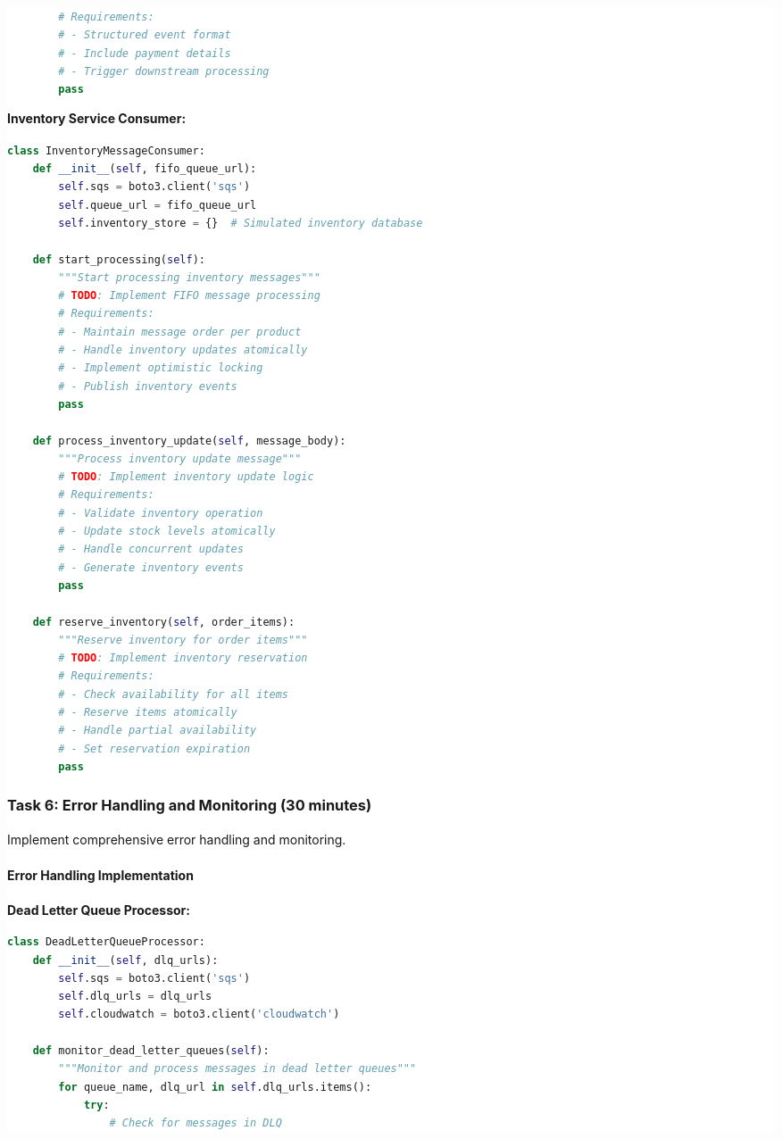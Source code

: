 ```python
        # Requirements:
        # - Structured event format
        # - Include payment details
        # - Trigger downstream processing
        pass
```

**Inventory Service Consumer:**
```python
class InventoryMessageConsumer:
    def __init__(self, fifo_queue_url):
        self.sqs = boto3.client('sqs')
        self.queue_url = fifo_queue_url
        self.inventory_store = {}  # Simulated inventory database
    
    def start_processing(self):
        """Start processing inventory messages"""
        # TODO: Implement FIFO message processing
        # Requirements:
        # - Maintain message order per product
        # - Handle inventory updates atomically
        # - Implement optimistic locking
        # - Publish inventory events
        pass
    
    def process_inventory_update(self, message_body):
        """Process inventory update message"""
        # TODO: Implement inventory update logic
        # Requirements:
        # - Validate inventory operation
        # - Update stock levels atomically
        # - Handle concurrent updates
        # - Generate inventory events
        pass
    
    def reserve_inventory(self, order_items):
        """Reserve inventory for order items"""
        # TODO: Implement inventory reservation
        # Requirements:
        # - Check availability for all items
        # - Reserve items atomically
        # - Handle partial availability
        # - Set reservation expiration
        pass
```

### Task 6: Error Handling and Monitoring (30 minutes)
Implement comprehensive error handling and monitoring.

#### Error Handling Implementation

**Dead Letter Queue Processor:**
```python
class DeadLetterQueueProcessor:
    def __init__(self, dlq_urls):
        self.sqs = boto3.client('sqs')
        self.dlq_urls = dlq_urls
        self.cloudwatch = boto3.client('cloudwatch')
    
    def monitor_dead_letter_queues(self):
        """Monitor and process messages in dead letter queues"""
        for queue_name, dlq_url in self.dlq_urls.items():
            try:
                # Check for messages in DLQ
```
